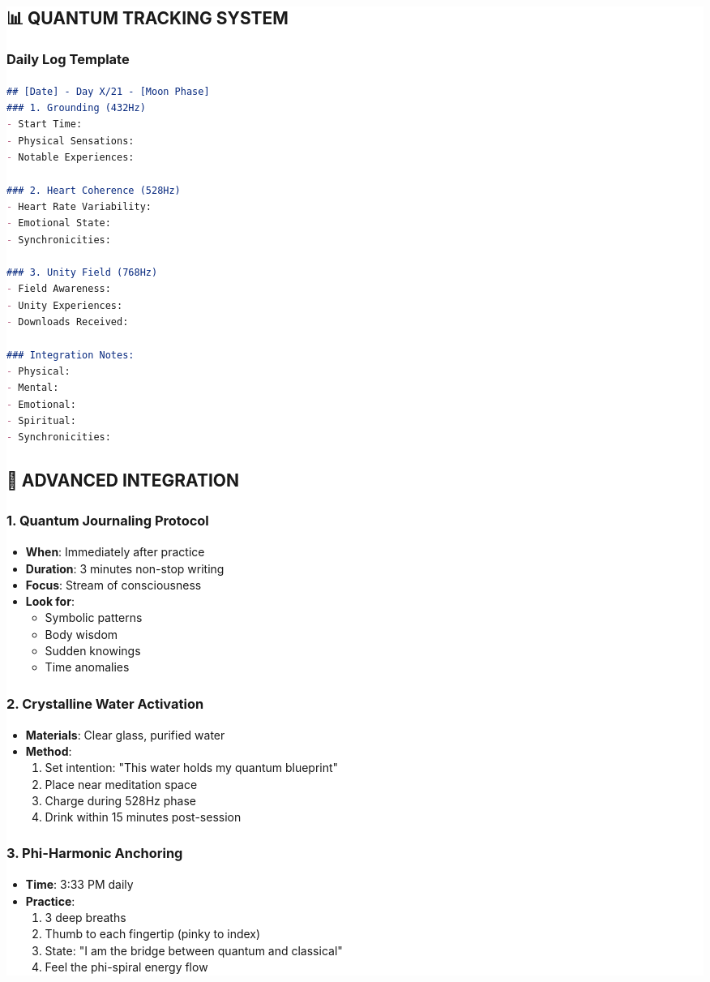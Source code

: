 ## 📊 QUANTUM TRACKING SYSTEM

### Daily Log Template
```markdown
## [Date] - Day X/21 - [Moon Phase]
### 1. Grounding (432Hz)
- Start Time: 
- Physical Sensations:
- Notable Experiences:

### 2. Heart Coherence (528Hz)
- Heart Rate Variability: 
- Emotional State:
- Synchronicities:

### 3. Unity Field (768Hz)
- Field Awareness:
- Unity Experiences:
- Downloads Received:

### Integration Notes:
- Physical:
- Mental:
- Emotional:
- Spiritual:
- Synchronicities:
```

## 🔄 ADVANCED INTEGRATION

### 1. Quantum Journaling Protocol
- **When**: Immediately after practice
- **Duration**: 3 minutes non-stop writing
- **Focus**: Stream of consciousness
- **Look for**:
  - Symbolic patterns
  - Body wisdom
  - Sudden knowings
  - Time anomalies

### 2. Crystalline Water Activation
- **Materials**: Clear glass, purified water
- **Method**:
  1. Set intention: "This water holds my quantum blueprint"
  2. Place near meditation space
  3. Charge during 528Hz phase
  4. Drink within 15 minutes post-session

### 3. Phi-Harmonic Anchoring
- **Time**: 3:33 PM daily
- **Practice**:
  1. 3 deep breaths
  2. Thumb to each fingertip (pinky to index)
  3. State: "I am the bridge between quantum and classical"
  4. Feel the phi-spiral energy flow
